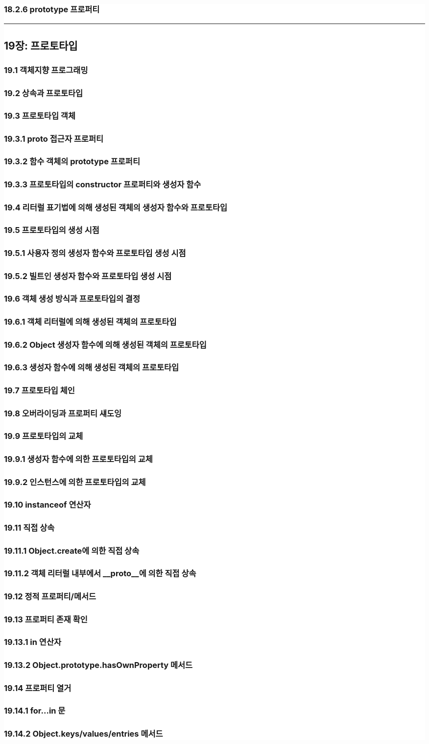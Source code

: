 ### 18.2.6 prototype 프로퍼티

* * *

## 19장: 프로토타입
### 19.1 객체지향 프로그래밍
### 19.2 상속과 프로토타입
### 19.3 프로토타입 객체
### 19.3.1 __proto__ 접근자 프로퍼티
### 19.3.2 함수 객체의 prototype 프로퍼티
### 19.3.3 프로토타입의 constructor 프로퍼티와 생성자 함수
### 19.4 리터럴 표기법에 의해 생성된 객체의 생성자 함수와 프로토타입
### 19.5 프로토타입의 생성 시점
### 19.5.1 사용자 정의 생성자 함수와 프로토타입 생성 시점
### 19.5.2 빌트인 생성자 함수와 프로토타입 생성 시점
### 19.6 객체 생성 방식과 프로토타입의 결정
### 19.6.1 객체 리터럴에 의해 생성된 객체의 프로토타입
### 19.6.2 Object 생성자 함수에 의해 생성된 객체의 프로토타입
### 19.6.3 생성자 함수에 의해 생성된 객체의 프로토타입
### 19.7 프로토타입 체인
### 19.8 오버라이딩과 프로퍼티 섀도잉
### 19.9 프로토타입의 교체
### 19.9.1 생성자 함수에 의한 프로토타입의 교체
### 19.9.2 인스턴스에 의한 프로토타입의 교체
### 19.10 instanceof 연산자
### 19.11 직접 상속
### 19.11.1 Object.create에 의한 직접 상속
### 19.11.2 객체 리터럴 내부에서 __proto__에 의한 직접 상속
### 19.12 정적 프로퍼티/메서드
### 19.13 프로퍼티 존재 확인
### 19.13.1 in 연산자
### 19.13.2 Object.prototype.hasOwnProperty 메서드
### 19.14 프로퍼티 열거
### 19.14.1 for...in 문
### 19.14.2 Object.keys/values/entries 메서드
